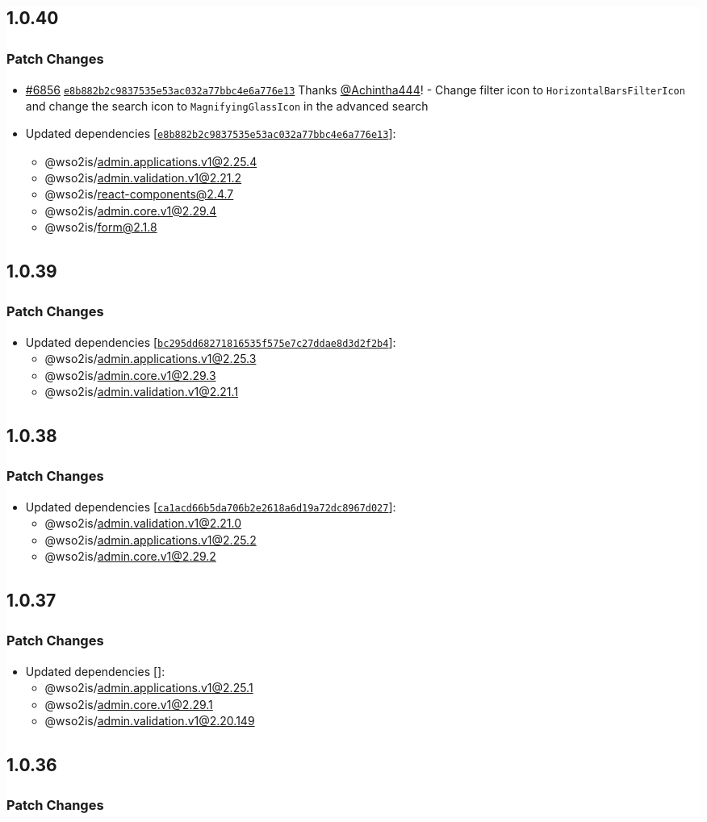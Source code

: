 ## 1.0.40

### Patch Changes

- [#6856](https://github.com/wso2/identity-apps/pull/6856) [`e8b882b2c9837535e53ac032a77bbc4e6a776e13`](https://github.com/wso2/identity-apps/commit/e8b882b2c9837535e53ac032a77bbc4e6a776e13) Thanks [@Achintha444](https://github.com/Achintha444)! - Change filter icon to `HorizontalBarsFilterIcon` and change the search icon to `MagnifyingGlassIcon` in the advanced search

- Updated dependencies [[`e8b882b2c9837535e53ac032a77bbc4e6a776e13`](https://github.com/wso2/identity-apps/commit/e8b882b2c9837535e53ac032a77bbc4e6a776e13)]:
  - @wso2is/admin.applications.v1@2.25.4
  - @wso2is/admin.validation.v1@2.21.2
  - @wso2is/react-components@2.4.7
  - @wso2is/admin.core.v1@2.29.4
  - @wso2is/form@2.1.8

## 1.0.39

### Patch Changes

- Updated dependencies [[`bc295dd68271816535f575e7c27ddae8d3d2f2b4`](https://github.com/wso2/identity-apps/commit/bc295dd68271816535f575e7c27ddae8d3d2f2b4)]:
  - @wso2is/admin.applications.v1@2.25.3
  - @wso2is/admin.core.v1@2.29.3
  - @wso2is/admin.validation.v1@2.21.1

## 1.0.38

### Patch Changes

- Updated dependencies [[`ca1acd66b5da706b2e2618a6d19a72dc8967d027`](https://github.com/wso2/identity-apps/commit/ca1acd66b5da706b2e2618a6d19a72dc8967d027)]:
  - @wso2is/admin.validation.v1@2.21.0
  - @wso2is/admin.applications.v1@2.25.2
  - @wso2is/admin.core.v1@2.29.2

## 1.0.37

### Patch Changes

- Updated dependencies []:
  - @wso2is/admin.applications.v1@2.25.1
  - @wso2is/admin.core.v1@2.29.1
  - @wso2is/admin.validation.v1@2.20.149

## 1.0.36

### Patch Changes
